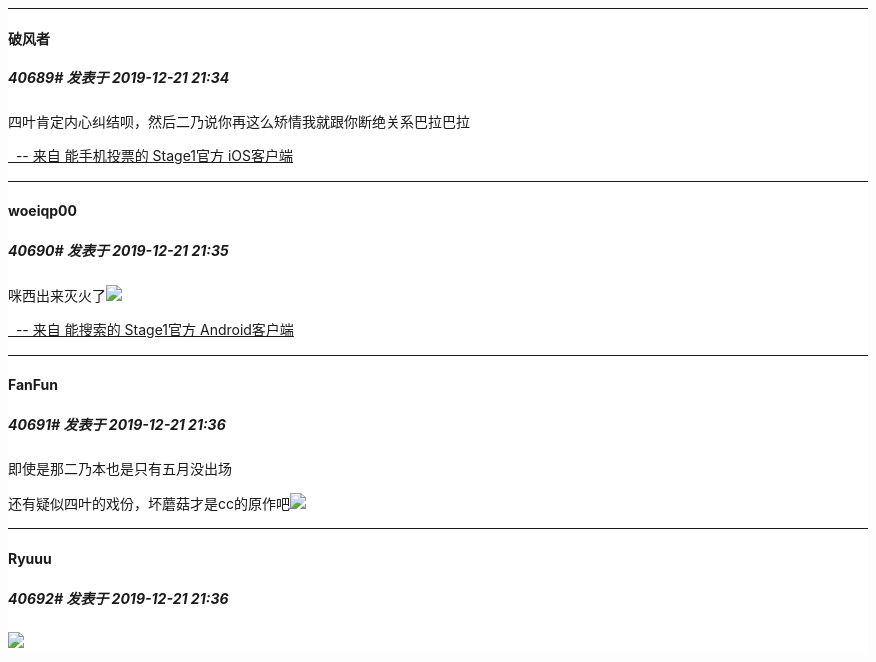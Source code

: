 





-----

####  破风者  
##### 40689#       发表于 2019-12-21 21:34




四叶肯定内心纠结呗，然后二乃说你再这么矫情我就跟你断绝关系巴拉巴拉

[  -- 来自 能手机投票的 Stage1官方 iOS客户端](https://itunes.apple.com/fi/app/saraba1st/id1221237470?mt=8)







-----

####  woeiqp00  
##### 40690#       发表于 2019-12-21 21:35




咪西出来灭火了<img src="https://static.saraba1st.com/image/smiley/face2017/037.png" referrerpolicy="no-referrer">

[  -- 来自 能搜索的 Stage1官方 Android客户端](https://www.coolapk.com/apk/140634)







-----

####  FanFun  
##### 40691#       发表于 2019-12-21 21:36




即使是那二乃本也是只有五月没出场

还有疑似四叶的戏份，坏蘑菇才是cc的原作吧<img src="https://static.saraba1st.com/image/smiley/face2017/025.png" referrerpolicy="no-referrer">







-----

####  Ryuuu  
##### 40692#       发表于 2019-12-21 21:36



<img src="https://i.loli.net/2019/12/21/24kYZbeNRoMEPzs.png" referrerpolicy="no-referrer">
